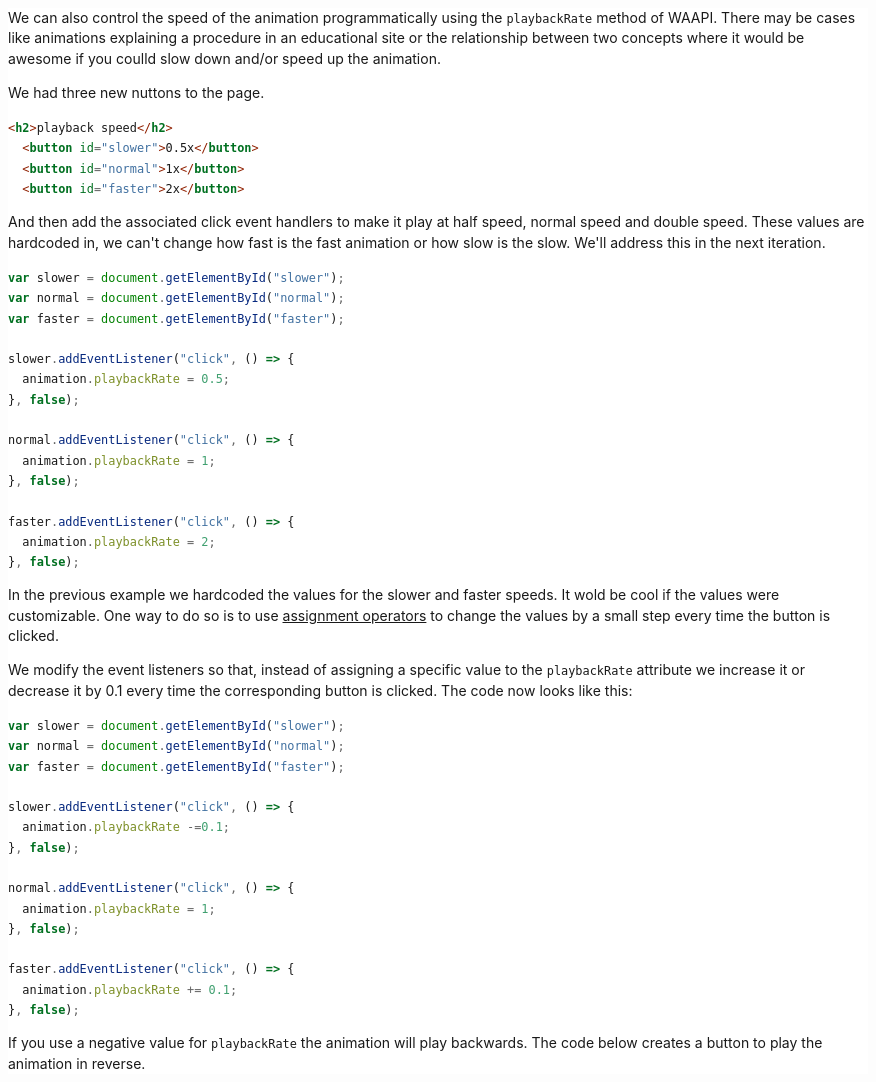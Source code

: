 We can also control the speed of the animation programmatically using the `playbackRate` method of WAAPI.  There may be cases like animations explaining a procedure in an educational site or the relationship between two concepts where it would be awesome if you coulld slow down and/or speed up the animation. 

We had three new nuttons to the page.
```html
<h2>playback speed</h2>
  <button id="slower">0.5x</button>
  <button id="normal">1x</button>
  <button id="faster">2x</button>
```

And then add the associated click event handlers to make it play at half speed, normal speed and double speed. These values are hardcoded in, we can't change how fast is the fast animation or how slow is the slow. We'll address this in the next iteration. 

```javascript
var slower = document.getElementById("slower");
var normal = document.getElementById("normal");
var faster = document.getElementById("faster");

slower.addEventListener("click", () => {
  animation.playbackRate = 0.5; 
}, false);

normal.addEventListener("click", () => {
  animation.playbackRate = 1; 
}, false);

faster.addEventListener("click", () => {
  animation.playbackRate = 2; 
}, false);
```

In the previous example we hardcoded the values for the slower and faster speeds. It wold be cool if the values were customizable. One way to do so is to use [assignment operators](https://developer.mozilla.org/en-US/docs/Web/JavaScript/Reference/Operators/Assignment_Operators) to change the values by a small step every time the button is clicked. 

We modify the event listeners so that, instead of assigning a specific value to the `playbackRate` attribute we increase it or decrease it by 0.1 every time the corresponding button is clicked. The code now looks like this:

```javascript
var slower = document.getElementById("slower");
var normal = document.getElementById("normal");
var faster = document.getElementById("faster");

slower.addEventListener("click", () => {
  animation.playbackRate -=0.1; 
}, false);

normal.addEventListener("click", () => {
  animation.playbackRate = 1; 
}, false);

faster.addEventListener("click", () => {
  animation.playbackRate += 0.1; 
}, false);
```
If you use a negative value for `playbackRate` the animation will play backwards. The code below creates a button to play the animation in reverse. 
